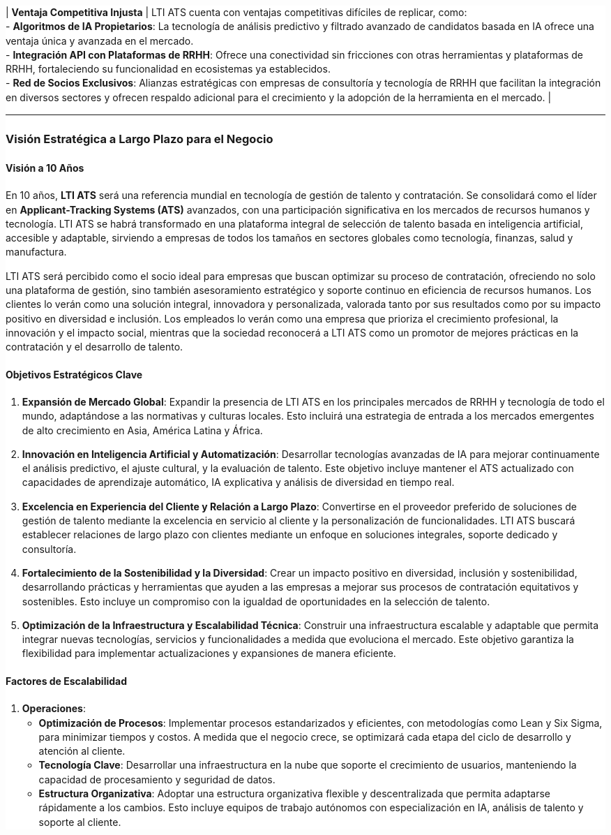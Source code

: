 | **Ventaja Competitiva Injusta** | LTI ATS cuenta con ventajas competitivas difíciles de replicar, como:<br>- **Algoritmos de IA Propietarios**: La tecnología de análisis predictivo y filtrado avanzado de candidatos basada en IA ofrece una ventaja única y avanzada en el mercado.<br>- **Integración API con Plataformas de RRHH**: Ofrece una conectividad sin fricciones con otras herramientas y plataformas de RRHH, fortaleciendo su funcionalidad en ecosistemas ya establecidos.<br>- **Red de Socios Exclusivos**: Alianzas estratégicas con empresas de consultoría y tecnología de RRHH que facilitan la integración en diversos sectores y ofrecen respaldo adicional para el crecimiento y la adopción de la herramienta en el mercado. |

---
### Visión Estratégica a Largo Plazo para el Negocio

#### Visión a 10 Años

En 10 años, **LTI ATS** será una referencia mundial en tecnología de gestión de talento y contratación. Se consolidará como el líder en **Applicant-Tracking Systems (ATS)** avanzados, con una participación significativa en los mercados de recursos humanos y tecnología. LTI ATS se habrá transformado en una plataforma integral de selección de talento basada en inteligencia artificial, accesible y adaptable, sirviendo a empresas de todos los tamaños en sectores globales como tecnología, finanzas, salud y manufactura.

LTI ATS será percibido como el socio ideal para empresas que buscan optimizar su proceso de contratación, ofreciendo no solo una plataforma de gestión, sino también asesoramiento estratégico y soporte continuo en eficiencia de recursos humanos. Los clientes lo verán como una solución integral, innovadora y personalizada, valorada tanto por sus resultados como por su impacto positivo en diversidad e inclusión. Los empleados lo verán como una empresa que prioriza el crecimiento profesional, la innovación y el impacto social, mientras que la sociedad reconocerá a LTI ATS como un promotor de mejores prácticas en la contratación y el desarrollo de talento.

#### Objetivos Estratégicos Clave

1. **Expansión de Mercado Global**: Expandir la presencia de LTI ATS en los principales mercados de RRHH y tecnología de todo el mundo, adaptándose a las normativas y culturas locales. Esto incluirá una estrategia de entrada a los mercados emergentes de alto crecimiento en Asia, América Latina y África.

2. **Innovación en Inteligencia Artificial y Automatización**: Desarrollar tecnologías avanzadas de IA para mejorar continuamente el análisis predictivo, el ajuste cultural, y la evaluación de talento. Este objetivo incluye mantener el ATS actualizado con capacidades de aprendizaje automático, IA explicativa y análisis de diversidad en tiempo real.

3. **Excelencia en Experiencia del Cliente y Relación a Largo Plazo**: Convertirse en el proveedor preferido de soluciones de gestión de talento mediante la excelencia en servicio al cliente y la personalización de funcionalidades. LTI ATS buscará establecer relaciones de largo plazo con clientes mediante un enfoque en soluciones integrales, soporte dedicado y consultoría.

4. **Fortalecimiento de la Sostenibilidad y la Diversidad**: Crear un impacto positivo en diversidad, inclusión y sostenibilidad, desarrollando prácticas y herramientas que ayuden a las empresas a mejorar sus procesos de contratación equitativos y sostenibles. Esto incluye un compromiso con la igualdad de oportunidades en la selección de talento.

5. **Optimización de la Infraestructura y Escalabilidad Técnica**: Construir una infraestructura escalable y adaptable que permita integrar nuevas tecnologías, servicios y funcionalidades a medida que evoluciona el mercado. Este objetivo garantiza la flexibilidad para implementar actualizaciones y expansiones de manera eficiente.

#### Factores de Escalabilidad

1. **Operaciones**:
   - **Optimización de Procesos**: Implementar procesos estandarizados y eficientes, con metodologías como Lean y Six Sigma, para minimizar tiempos y costos. A medida que el negocio crece, se optimizará cada etapa del ciclo de desarrollo y atención al cliente.
   - **Tecnología Clave**: Desarrollar una infraestructura en la nube que soporte el crecimiento de usuarios, manteniendo la capacidad de procesamiento y seguridad de datos.
   - **Estructura Organizativa**: Adoptar una estructura organizativa flexible y descentralizada que permita adaptarse rápidamente a los cambios. Esto incluye equipos de trabajo autónomos con especialización en IA, análisis de talento y soporte al cliente.

